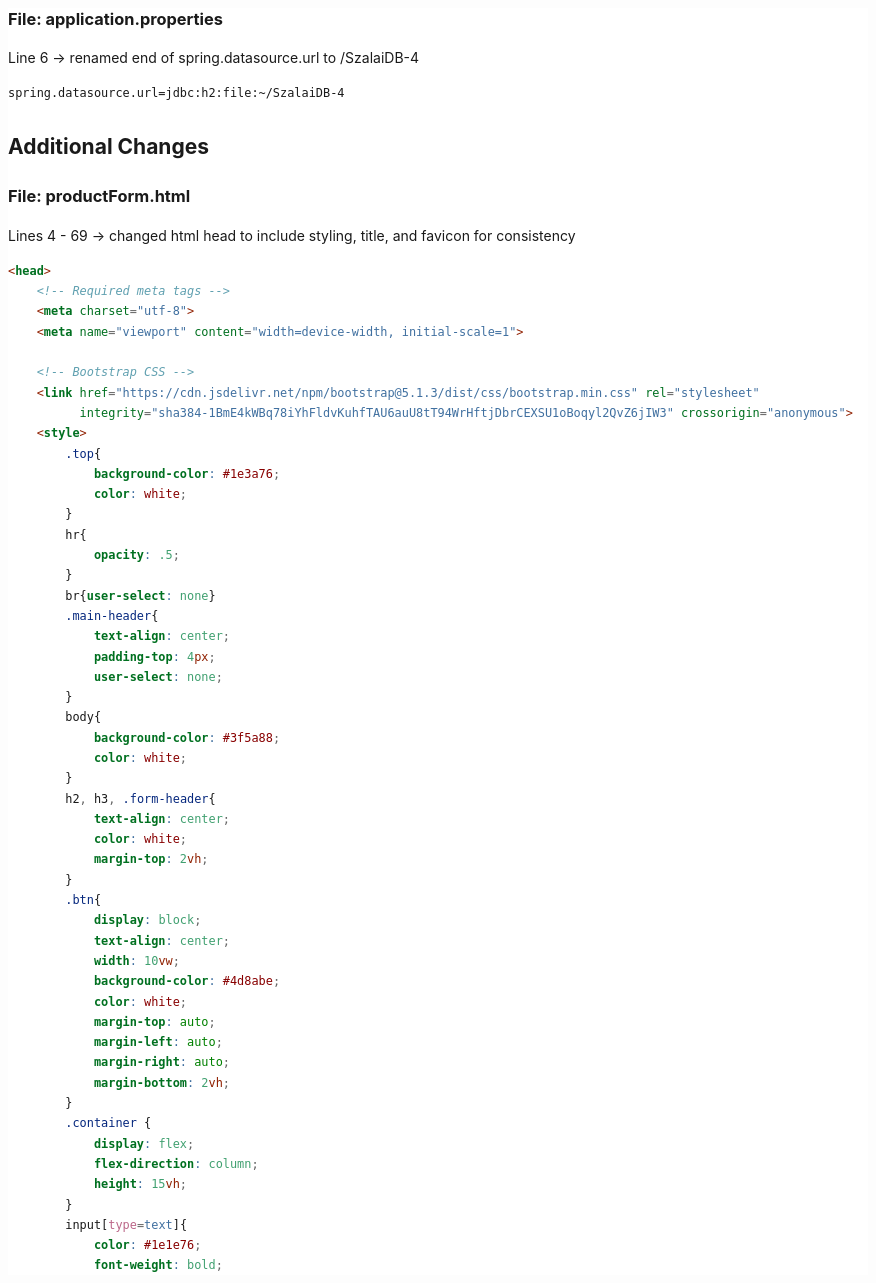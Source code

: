 ### <strong>File: application.properties</strong>
Line 6 &rarr; renamed end of spring.datasource.url to /SzalaiDB-4
```properties
spring.datasource.url=jdbc:h2:file:~/SzalaiDB-4
```

## Additional Changes
### <strong>File: productForm.html</strong>
Lines 4 - 69 &rarr; changed html head to include styling, title, and favicon for consistency
```html
<head>
    <!-- Required meta tags -->
    <meta charset="utf-8">
    <meta name="viewport" content="width=device-width, initial-scale=1">

    <!-- Bootstrap CSS -->
    <link href="https://cdn.jsdelivr.net/npm/bootstrap@5.1.3/dist/css/bootstrap.min.css" rel="stylesheet"
          integrity="sha384-1BmE4kWBq78iYhFldvKuhfTAU6auU8tT94WrHftjDbrCEXSU1oBoqyl2QvZ6jIW3" crossorigin="anonymous">
    <style>
        .top{
            background-color: #1e3a76;
            color: white;
        }
        hr{
            opacity: .5;
        }
        br{user-select: none}
        .main-header{
            text-align: center;
            padding-top: 4px;
            user-select: none;
        }
        body{
            background-color: #3f5a88;
            color: white;
        }
        h2, h3, .form-header{
            text-align: center;
            color: white;
            margin-top: 2vh;
        }
        .btn{
            display: block;
            text-align: center;
            width: 10vw;
            background-color: #4d8abe;
            color: white;
            margin-top: auto;
            margin-left: auto;
            margin-right: auto;
            margin-bottom: 2vh;
        }
        .container {
            display: flex;
            flex-direction: column;
            height: 15vh;
        }
        input[type=text]{
            color: #1e1e76;
            font-weight: bold;
```